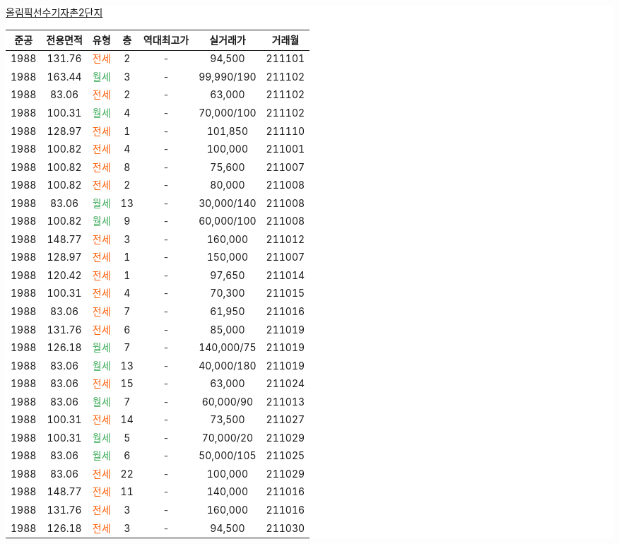 
<script async src="//pagead2.googlesyndication.com/pagead/js/adsbygoogle.js"></script>

<ins class="adsbygoogle"
     style="display:block"
     data-ad-client="ca-pub-2446590836940007"
     data-ad-slot="1659523306"
     data-ad-format="auto"
     data-full-width-responsive="true"></ins>
<script>
(adsbygoogle = window.adsbygoogle || []).push({});
</script>


[올림픽선수기자촌2단지](https://search.naver.com/search.naver?query=%EC%84%9C%EC%9A%B8%ED%8A%B9%EB%B3%84%EC%8B%9C+%EC%86%A1%ED%8C%8C%EA%B5%AC+%EB%B0%A9%EC%9D%B4%EB%8F%99+%EC%98%AC%EB%A6%BC%ED%94%BD%EC%84%A0%EC%88%98%EA%B8%B0%EC%9E%90%EC%B4%8C2%EB%8B%A8%EC%A7%80)

|준공|전용면적|유형|층|역대최고가|실거래가|거래월|
|:---:|:---:|:---:|:---:|:---:|:---:|:---:|
|1988|131.76|<span style="color:#ff5a00">전세</span>|2|<span style="color:#444444">-</span>|94,500|211101|
|1988|163.44|<span style="color:#34a853">월세</span>|3|<span style="color:#444444">-</span>|99,990/190|211102|
|1988|83.06|<span style="color:#ff5a00">전세</span>|2|<span style="color:#444444">-</span>|63,000|211102|
|1988|100.31|<span style="color:#34a853">월세</span>|4|<span style="color:#444444">-</span>|70,000/100|211102|
|1988|128.97|<span style="color:#ff5a00">전세</span>|1|<span style="color:#444444">-</span>|101,850|211110|
|1988|100.82|<span style="color:#ff5a00">전세</span>|4|<span style="color:#444444">-</span>|100,000|211001|
|1988|100.82|<span style="color:#ff5a00">전세</span>|8|<span style="color:#444444">-</span>|75,600|211007|
|1988|100.82|<span style="color:#ff5a00">전세</span>|2|<span style="color:#444444">-</span>|80,000|211008|
|1988|83.06|<span style="color:#34a853">월세</span>|13|<span style="color:#444444">-</span>|30,000/140|211008|
|1988|100.82|<span style="color:#34a853">월세</span>|9|<span style="color:#444444">-</span>|60,000/100|211008|
|1988|148.77|<span style="color:#ff5a00">전세</span>|3|<span style="color:#444444">-</span>|160,000|211012|
|1988|128.97|<span style="color:#ff5a00">전세</span>|1|<span style="color:#444444">-</span>|150,000|211007|
|1988|120.42|<span style="color:#ff5a00">전세</span>|1|<span style="color:#444444">-</span>|97,650|211014|
|1988|100.31|<span style="color:#ff5a00">전세</span>|4|<span style="color:#444444">-</span>|70,300|211015|
|1988|83.06|<span style="color:#ff5a00">전세</span>|7|<span style="color:#444444">-</span>|61,950|211016|
|1988|131.76|<span style="color:#ff5a00">전세</span>|6|<span style="color:#444444">-</span>|85,000|211019|
|1988|126.18|<span style="color:#34a853">월세</span>|7|<span style="color:#444444">-</span>|140,000/75|211019|
|1988|83.06|<span style="color:#34a853">월세</span>|13|<span style="color:#444444">-</span>|40,000/180|211019|
|1988|83.06|<span style="color:#ff5a00">전세</span>|15|<span style="color:#444444">-</span>|63,000|211024|
|1988|83.06|<span style="color:#34a853">월세</span>|7|<span style="color:#444444">-</span>|60,000/90|211013|
|1988|100.31|<span style="color:#ff5a00">전세</span>|14|<span style="color:#444444">-</span>|73,500|211027|
|1988|100.31|<span style="color:#34a853">월세</span>|5|<span style="color:#444444">-</span>|70,000/20|211029|
|1988|83.06|<span style="color:#34a853">월세</span>|6|<span style="color:#444444">-</span>|50,000/105|211025|
|1988|83.06|<span style="color:#ff5a00">전세</span>|22|<span style="color:#444444">-</span>|100,000|211029|
|1988|148.77|<span style="color:#ff5a00">전세</span>|11|<span style="color:#444444">-</span>|140,000|211016|
|1988|131.76|<span style="color:#ff5a00">전세</span>|3|<span style="color:#444444">-</span>|160,000|211016|
|1988|126.18|<span style="color:#ff5a00">전세</span>|3|<span style="color:#444444">-</span>|94,500|211030|